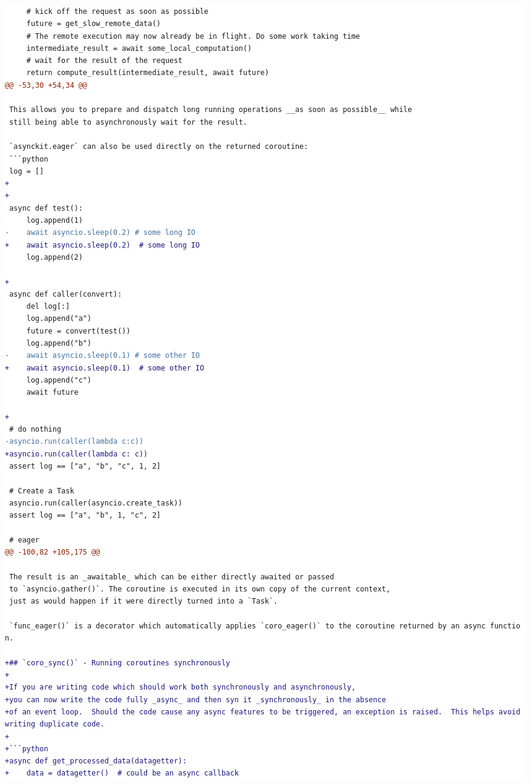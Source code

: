 ```diff
     # kick off the request as soon as possible
     future = get_slow_remote_data()
     # The remote execution may now already be in flight. Do some work taking time
     intermediate_result = await some_local_computation()
     # wait for the result of the request
     return compute_result(intermediate_result, await future)
@@ -53,30 +54,34 @@
 
 This allows you to prepare and dispatch long running operations __as soon as possible__ while
 still being able to asynchronously wait for the result.
 
 `asynckit.eager` can also be used directly on the returned coroutine:
 ```python
 log = []
+
+
 async def test():
     log.append(1)
-    await asyncio.sleep(0.2) # some long IO
+    await asyncio.sleep(0.2)  # some long IO
     log.append(2)
 
+
 async def caller(convert):
     del log[:]
     log.append("a")
     future = convert(test())
     log.append("b")
-    await asyncio.sleep(0.1) # some other IO
+    await asyncio.sleep(0.1)  # some other IO
     log.append("c")
     await future
 
+
 # do nothing
-asyncio.run(caller(lambda c:c))
+asyncio.run(caller(lambda c: c))
 assert log == ["a", "b", "c", 1, 2]
 
 # Create a Task
 asyncio.run(caller(asyncio.create_task))
 assert log == ["a", "b", 1, "c", 2]
 
 # eager
@@ -100,82 +105,175 @@
 
 The result is an _awaitable_ which can be either directly awaited or passed
 to `asyncio.gather()`. The coroutine is executed in its own copy of the current context,
 just as would happen if it were directly turned into a `Task`.
 
 `func_eager()` is a decorator which automatically applies `coro_eager()` to the coroutine returned by an async function.
 
+## `coro_sync()` - Running coroutines synchronously
+
+If you are writing code which should work both synchronously and asynchronously,
+you can now write the code fully _async_ and then syn it _synchronously_ in the absence
+of an event loop.  Should the code cause any async features to be triggered, an exception is raised.  This helps avoid writing duplicate code.
+
+```python
+async def get_processed_data(datagetter):
+    data = datagetter()  # could be an async callback
```